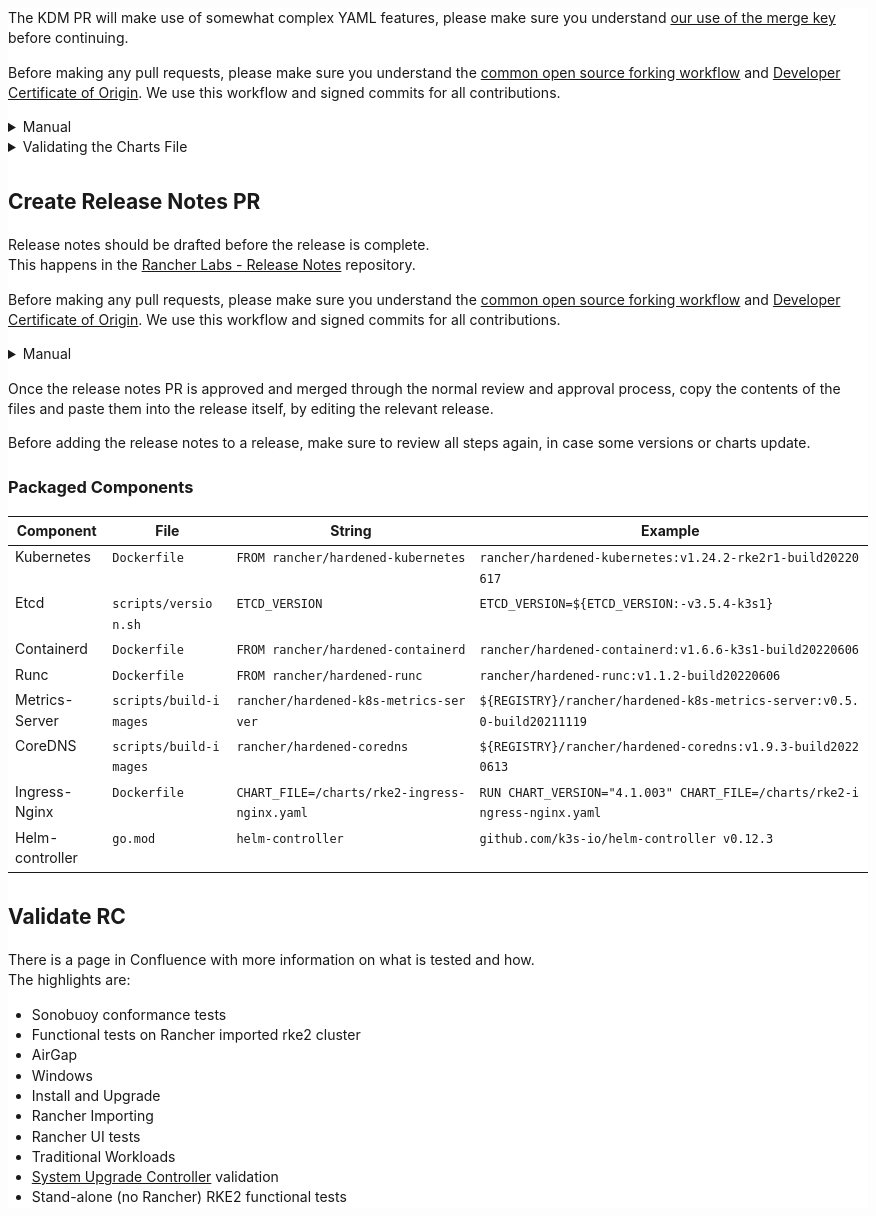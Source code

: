 The KDM PR will make use of somewhat complex YAML features,
please make sure you understand [our use of the merge key](#kdm-yaml-inheritance-model) before continuing.

Before making any pull requests, please make sure you understand the
[common open source forking workflow](https://github.com/firstcontributions/first-contributions)
and [Developer Certificate of Origin](https://www.secondstate.io/articles/dco/).
We use this workflow and signed commits for all contributions.

<details><summary>Manual</summary></details>
<details><summary>Validating the Charts File</summary></details>

## Create Release Notes PR

Release notes should be drafted before the release is complete.  
This happens in the [Rancher Labs - Release Notes](https://github.com/rancherlabs/release-notes) repository.

Before making any pull requests, please make sure you understand the 
[common open source forking workflow](https://github.com/firstcontributions/first-contributions)
and [Developer Certificate of Origin](https://www.secondstate.io/articles/dco/).
We use this workflow and signed commits for all contributions.

<details><summary>Manual</summary></details>

Once the release notes PR is approved and merged through the normal review and approval process,
copy the contents of the files and paste them into the release itself, by editing the relevant release.

Before adding the release notes to a release, make sure to review all steps again, in case some versions or charts update.

### Packaged Components

| Component | File | String | Example |
| --- | --- | --- | --- |
| Kubernetes      | `Dockerfile`           | `FROM rancher/hardened-kubernetes`           | `rancher/hardened-kubernetes:v1.24.2-rke2r1-build20220617` |
| Etcd            | `scripts/version.sh`   | `ETCD_VERSION`                               | `ETCD_VERSION=${ETCD_VERSION:-v3.5.4-k3s1}` |
| Containerd      | `Dockerfile`           | `FROM rancher/hardened-containerd`           | `rancher/hardened-containerd:v1.6.6-k3s1-build20220606` |
| Runc            | `Dockerfile`           | `FROM rancher/hardened-runc`                 | `rancher/hardened-runc:v1.1.2-build20220606` |
| Metrics-Server  | `scripts/build-images` | `rancher/hardened-k8s-metrics-server`        | `${REGISTRY}/rancher/hardened-k8s-metrics-server:v0.5.0-build20211119` |
| CoreDNS         | `scripts/build-images` | `rancher/hardened-coredns`                   | `${REGISTRY}/rancher/hardened-coredns:v1.9.3-build20220613` |
| Ingress-Nginx   | `Dockerfile`           | `CHART_FILE=/charts/rke2-ingress-nginx.yaml` | `RUN CHART_VERSION="4.1.003" CHART_FILE=/charts/rke2-ingress-nginx.yaml` |
| Helm-controller | `go.mod`               | `helm-controller`                            | `github.com/k3s-io/helm-controller v0.12.3` |

## Validate RC

There is a page in Confluence with more information on what is tested and how.  
The highlights are:
- Sonobuoy conformance tests
- Functional tests on Rancher imported rke2 cluster
- AirGap
- Windows
- Install and Upgrade
- Rancher Importing
- Rancher UI tests
- Traditional Workloads
- [System Upgrade Controller](https://github.com/rancher/system-upgrade-controller) validation
- Stand-alone (no Rancher) RKE2 functional tests
